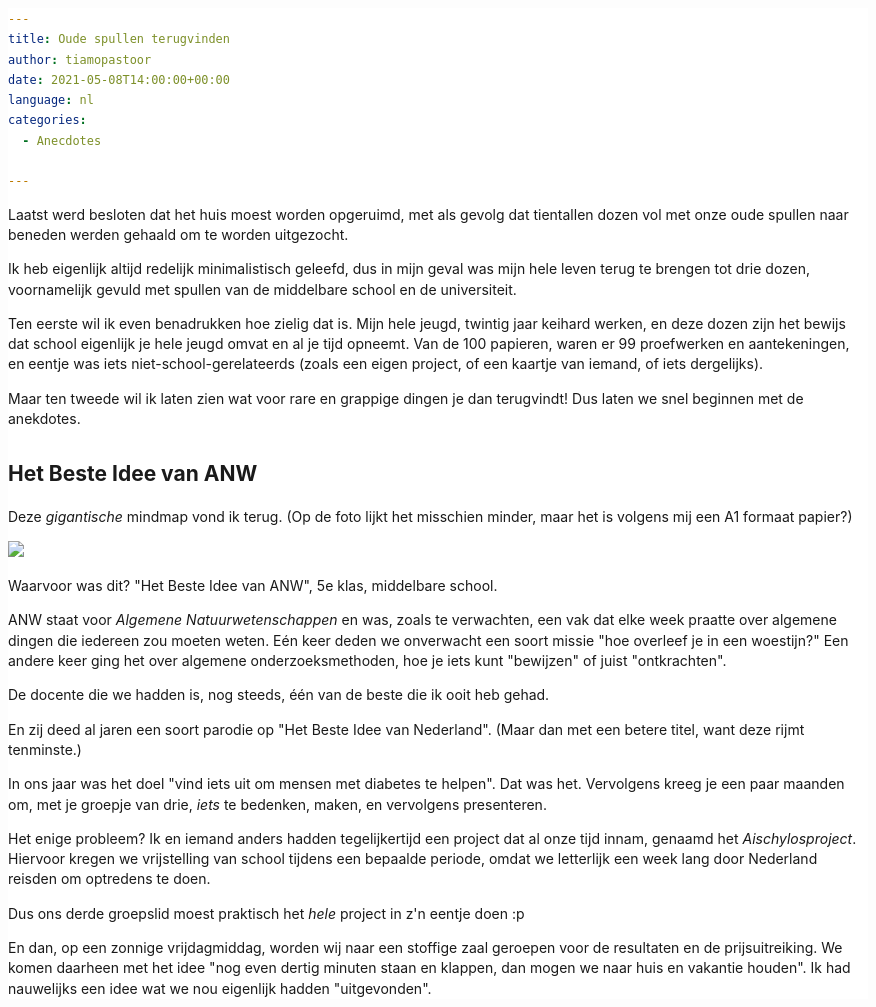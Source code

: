 ```yaml
---
title: Oude spullen terugvinden
author: tiamopastoor
date: 2021-05-08T14:00:00+00:00
language: nl
categories:
  - Anecdotes

---
```

Laatst werd besloten dat het huis moest worden opgeruimd, met als gevolg dat tientallen dozen vol met onze oude spullen naar beneden werden gehaald om te worden uitgezocht.

Ik heb eigenlijk altijd redelijk minimalistisch geleefd, dus in mijn geval was mijn hele leven terug te brengen tot drie dozen, voornamelijk gevuld met spullen van de middelbare school en de universiteit.

Ten eerste wil ik even benadrukken hoe zielig dat is. Mijn hele jeugd, twintig jaar keihard werken, en deze dozen zijn het bewijs dat school eigenlijk je hele jeugd omvat en al je tijd opneemt. Van de 100 papieren, waren er 99 proefwerken en aantekeningen, en eentje was iets niet-school-gerelateerds (zoals een eigen project, of een kaartje van iemand, of iets dergelijks).

Maar ten tweede wil ik laten zien wat voor rare en grappige dingen je dan terugvindt! Dus laten we snel beginnen met de anekdotes.

## Het Beste Idee van ANW

Deze _gigantische_ mindmap vond ik terug. (Op de foto lijkt het misschien minder, maar het is volgens mij een A1 formaat papier?)

![](/uploads/2021/09/01-Mindmap-ANW_Verkleind_result.webp) 

Waarvoor was dit? "Het Beste Idee van ANW", 5e klas, middelbare school.

ANW staat voor _Algemene Natuurwetenschappen_ en was, zoals te verwachten, een vak dat elke week praatte over algemene dingen die iedereen zou moeten weten. Eén keer deden we onverwacht een soort missie "hoe overleef je in een woestijn?" Een andere keer ging het over algemene onderzoeksmethoden, hoe je iets kunt "bewijzen" of juist "ontkrachten".

De docente die we hadden is, nog steeds, één van de beste die ik ooit heb gehad.

En zij deed al jaren een soort parodie op "Het Beste Idee van Nederland". (Maar dan met een betere titel, want deze rijmt tenminste.)

In ons jaar was het doel "vind iets uit om mensen met diabetes te helpen". Dat was het. Vervolgens kreeg je een paar maanden om, met je groepje van drie, _iets_ te bedenken, maken, en vervolgens presenteren.

Het enige probleem? Ik en iemand anders hadden tegelijkertijd een project dat al onze tijd innam, genaamd het _Aischylosproject_. Hiervoor kregen we vrijstelling van school tijdens een bepaalde periode, omdat we letterlijk een week lang door Nederland reisden om optredens te doen. 

Dus ons derde groepslid moest praktisch het _hele_ project in z'n eentje doen :p

En dan, op een zonnige vrijdagmiddag, worden wij naar een stoffige zaal geroepen voor de resultaten en de prijsuitreiking. We komen daarheen met het idee "nog even dertig minuten staan en klappen, dan mogen we naar huis en vakantie houden". Ik had nauwelijks een idee wat we nou eigenlijk hadden "uitgevonden".
